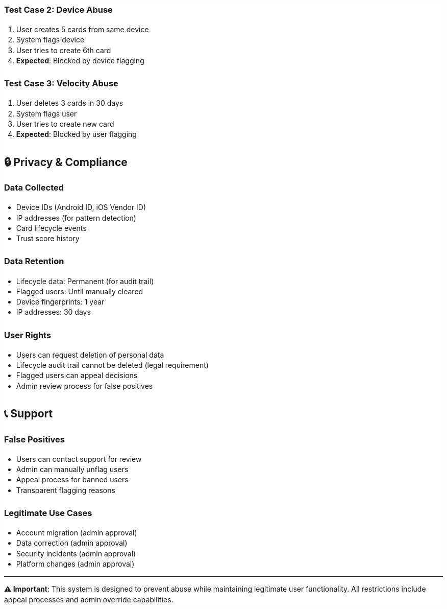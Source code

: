 ### **Test Case 2: Device Abuse**
1. User creates 5 cards from same device
2. System flags device
3. User tries to create 6th card
4. **Expected**: Blocked by device flagging

### **Test Case 3: Velocity Abuse**
1. User deletes 3 cards in 30 days
2. System flags user
3. User tries to create new card
4. **Expected**: Blocked by user flagging

## 🔒 **Privacy & Compliance**

### **Data Collected**
- Device IDs (Android ID, iOS Vendor ID)
- IP addresses (for pattern detection)
- Card lifecycle events
- Trust score history

### **Data Retention**
- Lifecycle data: Permanent (for audit trail)
- Flagged users: Until manually cleared
- Device fingerprints: 1 year
- IP addresses: 30 days

### **User Rights**
- Users can request deletion of personal data
- Lifecycle audit trail cannot be deleted (legal requirement)
- Flagged users can appeal decisions
- Admin review process for false positives

## 📞 **Support**

### **False Positives**
- Users can contact support for review
- Admin can manually unflag users
- Appeal process for banned users
- Transparent flagging reasons

### **Legitimate Use Cases**
- Account migration (admin approval)
- Data correction (admin approval)
- Security incidents (admin approval)
- Platform changes (admin approval)

---

**⚠️ Important**: This system is designed to prevent abuse while maintaining legitimate user functionality. All restrictions include appeal processes and admin override capabilities.
